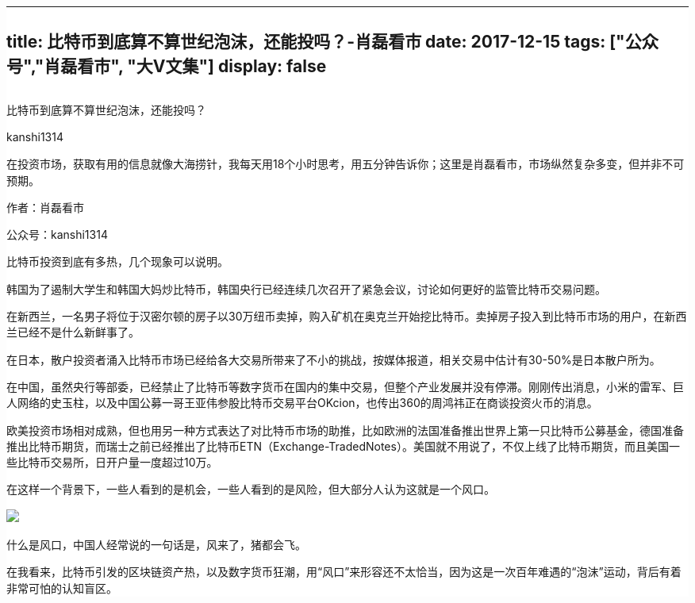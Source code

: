 
---
title:  比特币到底算不算世纪泡沫，还能投吗？-肖磊看市
date: 2017-12-15
tags: ["公众号","肖磊看市", "大V文集"]
display: false
---


## 



比特币到底算不算世纪泡沫，还能投吗？




kanshi1314




在投资市场，获取有用的信息就像大海捞针，我每天用18个小时思考，用五分钟告诉你；这里是肖磊看市，市场纵然复杂多变，但并非不可预期。


作者：肖磊看市

公众号：kanshi1314



比特币投资到底有多热，几个现象可以说明。



韩国为了遏制大学生和韩国大妈炒比特币，韩国央行已经连续几次召开了紧急会议，讨论如何更好的监管比特币交易问题。



在新西兰，一名男子将位于汉密尔顿的房子以30万纽币卖掉，购入矿机在奥克兰开始挖比特币。卖掉房子投入到比特币市场的用户，在新西兰已经不是什么新鲜事了。



在日本，散户投资者涌入比特币市场已经给各大交易所带来了不小的挑战，按媒体报道，相关交易中估计有30-50%是日本散户所为。



在中国，虽然央行等部委，已经禁止了比特币等数字货币在国内的集中交易，但整个产业发展并没有停滞。刚刚传出消息，小米的雷军、巨人网络的史玉柱，以及中国公募一哥王亚伟参股比特币交易平台OKcion，也传出360的周鸿祎正在商谈投资火币的消息。



欧美投资市场相对成熟，但也用另一种方式表达了对比特币市场的助推，比如欧洲的法国准备推出世界上第一只比特币公募基金，德国准备推出比特币期货，而瑞士之前已经推出了比特币ETN（Exchange-TradedNotes）。美国就不用说了，不仅上线了比特币期货，而且美国一些比特币交易所，日开户量一度超过10万。



在这样一个背景下，一些人看到的是机会，一些人看到的是风险，但大部分人认为这就是一个风口。



<img data-s="300,640" data-type="jpeg" src="https://mmbiz.qpic.cn/mmbiz_jpg/rIYcHn0KrPSn3WK19z8g9Cg3UGUHZbbCR6d4CxzjKJViaa9mibbyq7oMTWyoFYpBI4icH5bLPB8cPJolswibw4lb9A/0?wx_fmt=jpeg" data-copyright="0" style="width: 100%;height: auto;" class="" data-ratio="0.6521739130434783" data-w="460" data-backw="460" data-backh="300"/>



什么是风口，中国人经常说的一句话是，风来了，猪都会飞。



在我看来，比特币引发的区块链资产热，以及数字货币狂潮，用“风口”来形容还不太恰当，因为这是一次百年难遇的“泡沫”运动，背后有着非常可怕的认知盲区。
